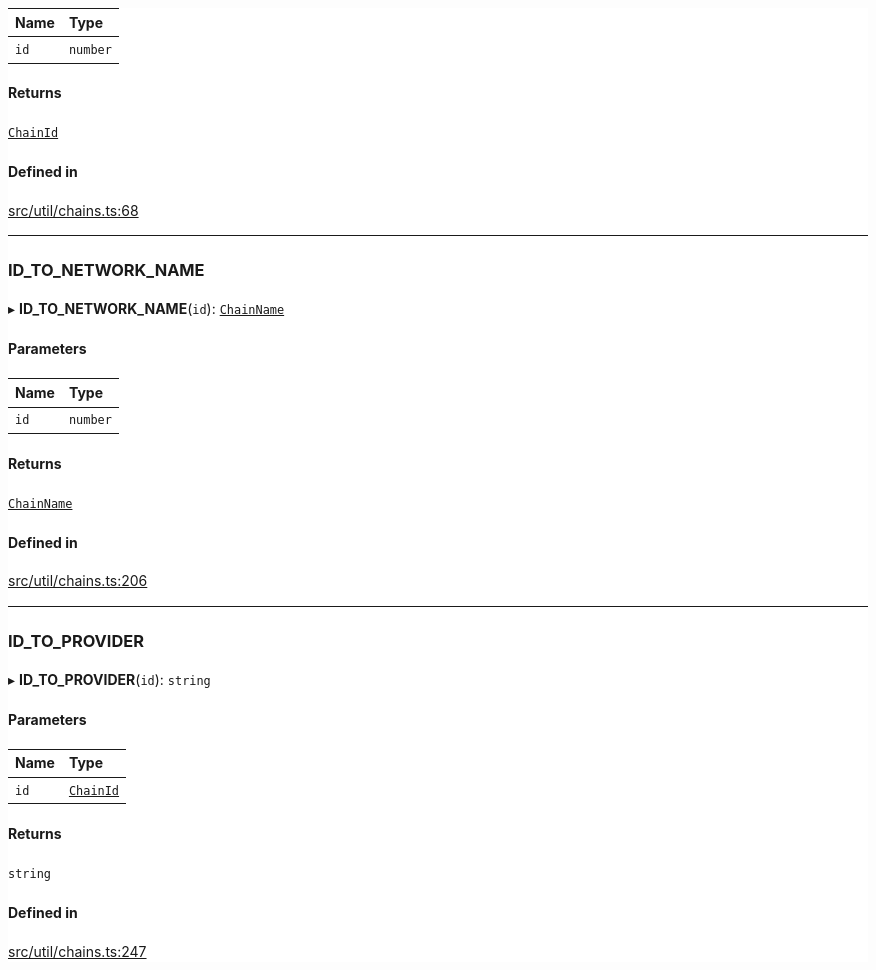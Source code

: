 | Name | Type |
| :------ | :------ |
| `id` | `number` |

#### Returns

[`ChainId`](enums/ChainId.md)

#### Defined in

[src/util/chains.ts:68](https://github.com/Uniswap/smart-order-router/blob/10190c3/src/util/chains.ts#L68)

___

### ID\_TO\_NETWORK\_NAME

▸ **ID_TO_NETWORK_NAME**(`id`): [`ChainName`](enums/ChainName.md)

#### Parameters

| Name | Type |
| :------ | :------ |
| `id` | `number` |

#### Returns

[`ChainName`](enums/ChainName.md)

#### Defined in

[src/util/chains.ts:206](https://github.com/Uniswap/smart-order-router/blob/10190c3/src/util/chains.ts#L206)

___

### ID\_TO\_PROVIDER

▸ **ID_TO_PROVIDER**(`id`): `string`

#### Parameters

| Name | Type |
| :------ | :------ |
| `id` | [`ChainId`](enums/ChainId.md) |

#### Returns

`string`

#### Defined in

[src/util/chains.ts:247](https://github.com/Uniswap/smart-order-router/blob/10190c3/src/util/chains.ts#L247)
